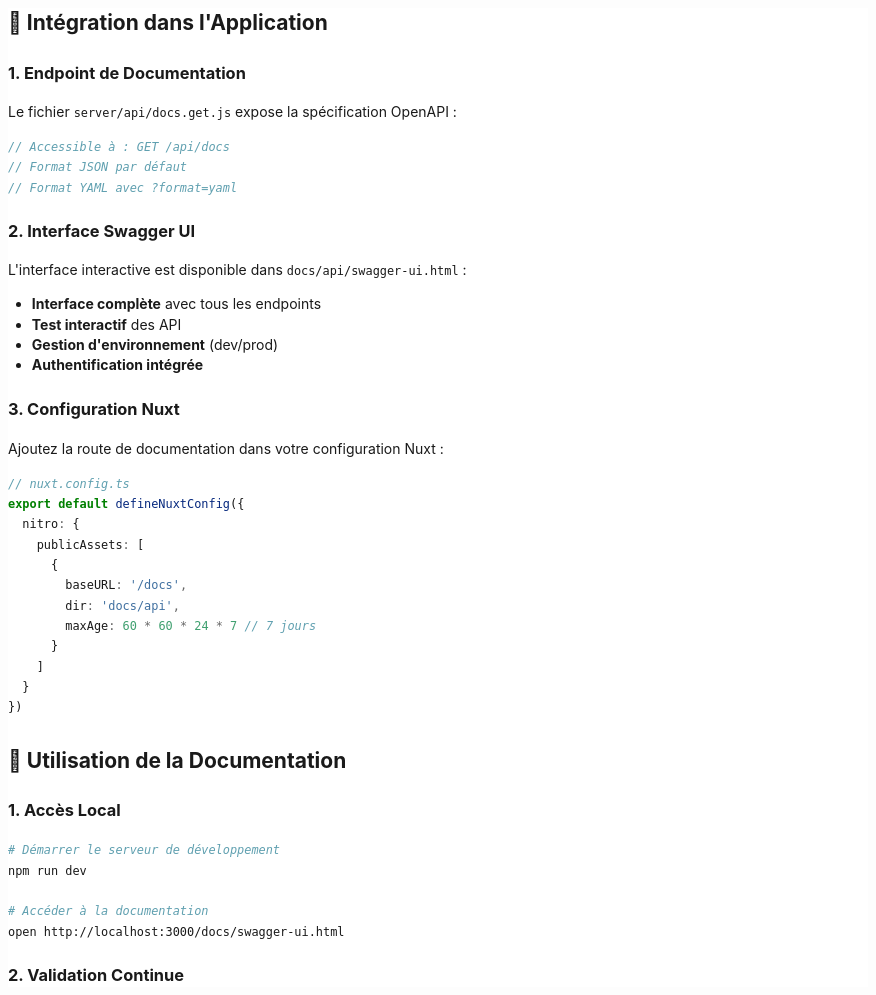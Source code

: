 ## 🔧 Intégration dans l'Application

### 1. Endpoint de Documentation

Le fichier `server/api/docs.get.js` expose la spécification OpenAPI :

```javascript
// Accessible à : GET /api/docs
// Format JSON par défaut
// Format YAML avec ?format=yaml
```

### 2. Interface Swagger UI

L'interface interactive est disponible dans `docs/api/swagger-ui.html` :

- **Interface complète** avec tous les endpoints
- **Test interactif** des API
- **Gestion d'environnement** (dev/prod)
- **Authentification intégrée**

### 3. Configuration Nuxt

Ajoutez la route de documentation dans votre configuration Nuxt :

```typescript
// nuxt.config.ts
export default defineNuxtConfig({
  nitro: {
    publicAssets: [
      {
        baseURL: '/docs',
        dir: 'docs/api',
        maxAge: 60 * 60 * 24 * 7 // 7 jours
      }
    ]
  }
})
```

## 📖 Utilisation de la Documentation

### 1. Accès Local

```bash
# Démarrer le serveur de développement
npm run dev

# Accéder à la documentation
open http://localhost:3000/docs/swagger-ui.html
```

### 2. Validation Continue
